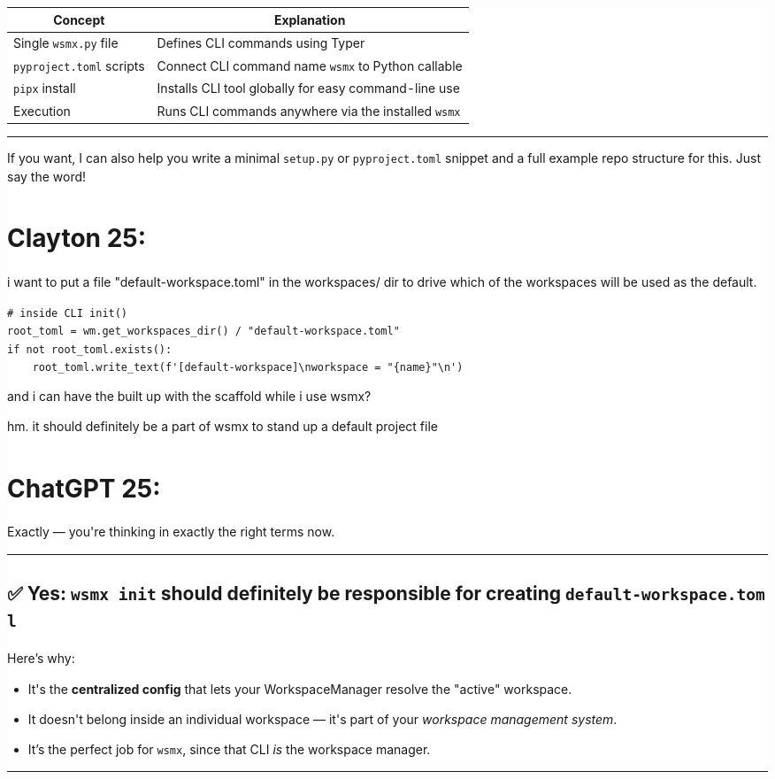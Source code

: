 |Concept|Explanation|
|---|---|
|Single `wsmx.py` file|Defines CLI commands using Typer|
|`pyproject.toml` scripts|Connect CLI command name `wsmx` to Python callable|
|`pipx` install|Installs CLI tool globally for easy command-line use|
|Execution|Runs CLI commands anywhere via the installed `wsmx`|

---

If you want, I can also help you write a minimal `setup.py` or `pyproject.toml` snippet and a full example repo structure for this. Just say the word!

# Clayton 25:


i want to put a file "default-workspace.toml" in the workspaces/ dir to drive which of the workspaces will be used as the default. 


```
# inside CLI init() 
root_toml = wm.get_workspaces_dir() / "default-workspace.toml" 
if not root_toml.exists(): 
	root_toml.write_text(f'[default-workspace]\nworkspace = "{name}"\n')

```

and i can have the built up with the scaffold while i use wsmx? 

hm. it should definitely be a part of wsmx to stand up a default project file


# ChatGPT 25:

Exactly — you're thinking in exactly the right terms now.

---

## ✅ Yes: `wsmx init` should **definitely** be responsible for creating `default-workspace.toml`

Here’s why:

- It's the **centralized config** that lets your WorkspaceManager resolve the "active" workspace.
    
- It doesn't belong inside an individual workspace — it's part of your _workspace management system_.
    
- It’s the perfect job for `wsmx`, since that CLI _is_ the workspace manager.
    

---
